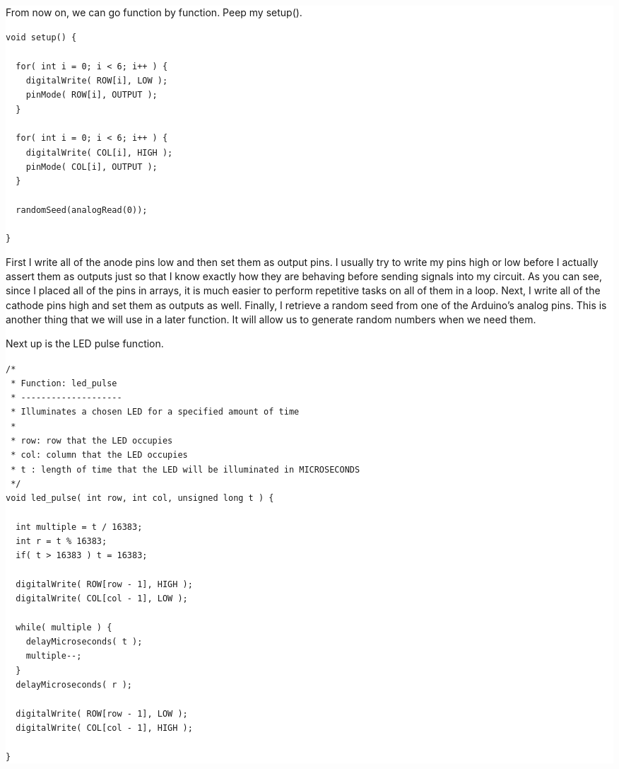 From now on, we can go function by function. Peep my setup().

```
void setup() {

  for( int i = 0; i < 6; i++ ) {
    digitalWrite( ROW[i], LOW );
    pinMode( ROW[i], OUTPUT );
  }

  for( int i = 0; i < 6; i++ ) {
    digitalWrite( COL[i], HIGH );
    pinMode( COL[i], OUTPUT );
  }

  randomSeed(analogRead(0));

}
```

First I write all of the anode pins low and then set them as output pins. I usually try to write my pins high or low before I actually assert them as outputs just so that I know exactly how they are behaving before sending signals into my circuit. As you can see, since I placed all of the pins in arrays, it is much easier to perform repetitive tasks on all of them in a loop. Next, I write all of the cathode pins high and set them as outputs as well. Finally, I retrieve a random seed from one of the Arduino’s analog pins. This is another thing that we will use in a later function. It will allow us to generate random numbers when we need them.

Next up is the LED pulse function.

```
/*
 * Function: led_pulse
 * --------------------
 * Illuminates a chosen LED for a specified amount of time
 *
 * row: row that the LED occupies
 * col: column that the LED occupies
 * t : length of time that the LED will be illuminated in MICROSECONDS
 */
void led_pulse( int row, int col, unsigned long t ) {

  int multiple = t / 16383;
  int r = t % 16383;
  if( t > 16383 ) t = 16383;

  digitalWrite( ROW[row - 1], HIGH );
  digitalWrite( COL[col - 1], LOW );

  while( multiple ) {
    delayMicroseconds( t );
    multiple--;
  }
  delayMicroseconds( r );

  digitalWrite( ROW[row - 1], LOW );
  digitalWrite( COL[col - 1], HIGH );

}
```
